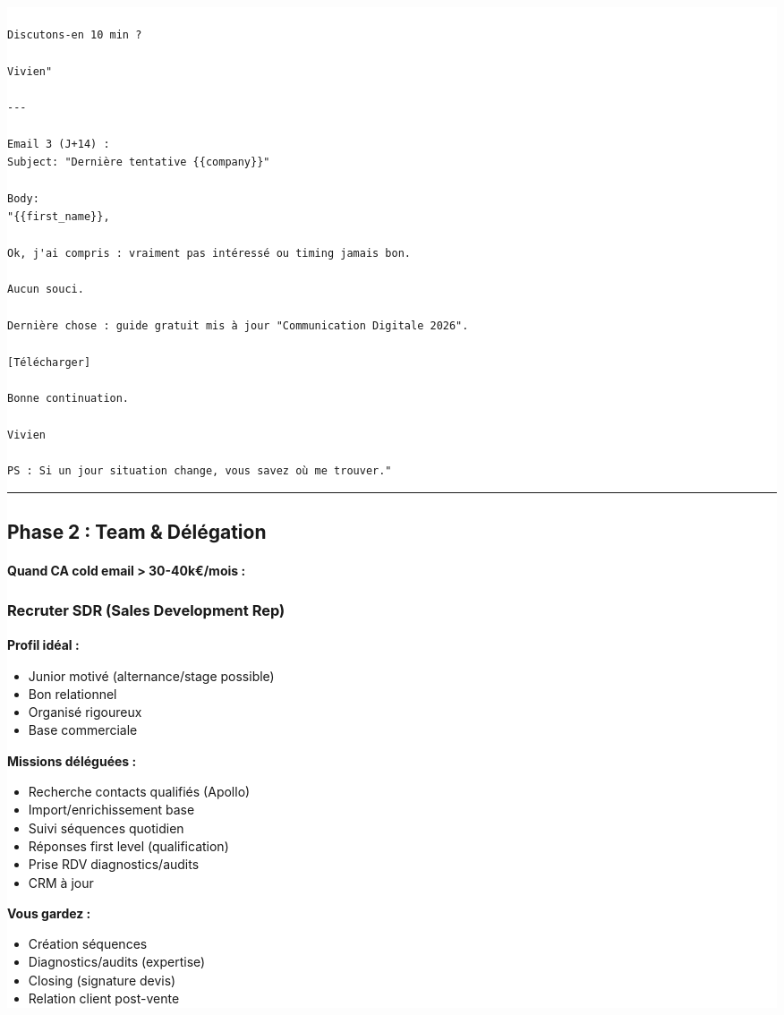 ```

Discutons-en 10 min ?

Vivien"

---

Email 3 (J+14) :
Subject: "Dernière tentative {{company}}"

Body:
"{{first_name}},

Ok, j'ai compris : vraiment pas intéressé ou timing jamais bon.

Aucun souci.

Dernière chose : guide gratuit mis à jour "Communication Digitale 2026".

[Télécharger]

Bonne continuation.

Vivien

PS : Si un jour situation change, vous savez où me trouver."
```

---

## Phase 2 : Team & Délégation

**Quand CA cold email > 30-40k€/mois :**

### Recruter SDR (Sales Development Rep)

**Profil idéal :**
- Junior motivé (alternance/stage possible)
- Bon relationnel
- Organisé rigoureux
- Base commerciale

**Missions déléguées :**
- Recherche contacts qualifiés (Apollo)
- Import/enrichissement base
- Suivi séquences quotidien
- Réponses first level (qualification)
- Prise RDV diagnostics/audits
- CRM à jour

**Vous gardez :**
- Création séquences
- Diagnostics/audits (expertise)
- Closing (signature devis)
- Relation client post-vente
